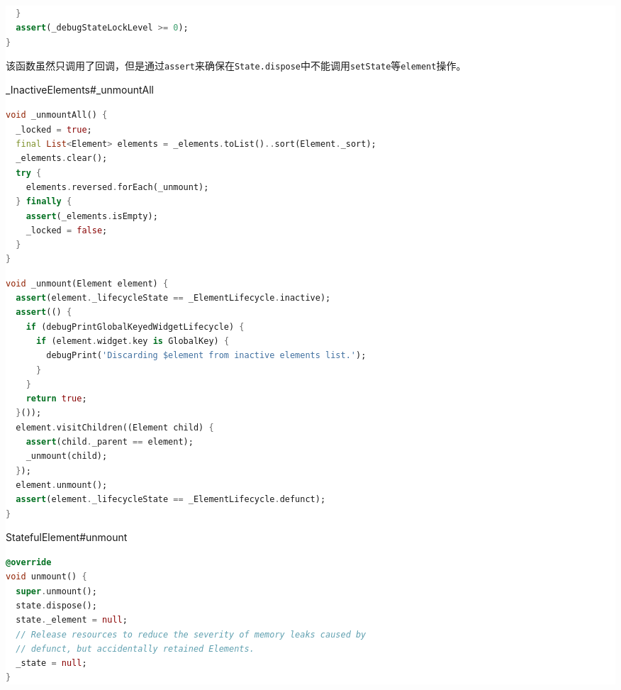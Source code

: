 ```dart
  }
  assert(_debugStateLockLevel >= 0);
}
```

该函数虽然只调用了回调，但是通过`assert`来确保在`State.dispose`中不能调用`setState`等`element`操作。

\_InactiveElements#\_unmountAll

```dart
void _unmountAll() {
  _locked = true;
  final List<Element> elements = _elements.toList()..sort(Element._sort);
  _elements.clear();
  try {
    elements.reversed.forEach(_unmount);
  } finally {
    assert(_elements.isEmpty);
    _locked = false;
  }
}
```

```dart
void _unmount(Element element) {
  assert(element._lifecycleState == _ElementLifecycle.inactive);
  assert(() {
    if (debugPrintGlobalKeyedWidgetLifecycle) {
      if (element.widget.key is GlobalKey) {
        debugPrint('Discarding $element from inactive elements list.');
      }
    }
    return true;
  }());
  element.visitChildren((Element child) {
    assert(child._parent == element);
    _unmount(child);
  });
  element.unmount();
  assert(element._lifecycleState == _ElementLifecycle.defunct);
}
```

StatefulElement#unmount

```dart
@override
void unmount() {
  super.unmount();
  state.dispose();
  state._element = null;
  // Release resources to reduce the severity of memory leaks caused by
  // defunct, but accidentally retained Elements.
  _state = null;
}
```
